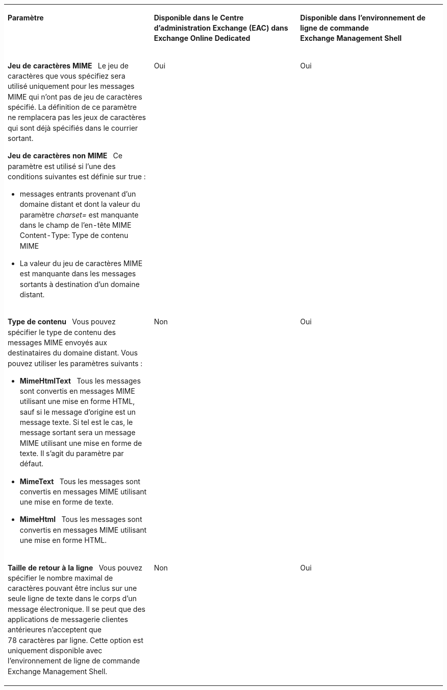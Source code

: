 <table>
<colgroup>
<col style="width: 33%" />
<col style="width: 33%" />
<col style="width: 33%" />
</colgroup>
<tbody>
<tr class="odd">
<td><p><strong>Paramètre</strong></p></td>
<td><p><strong>Disponible dans le Centre d’administration Exchange (EAC) dans Exchange Online Dedicated</strong></p></td>
<td><p><strong>Disponible dans l’environnement de ligne de commande Exchange Management Shell</strong></p></td>
</tr>
<tr class="even">
<td><p><strong>Jeu de caractères MIME</strong>   Le jeu de caractères que vous spécifiez sera utilisé uniquement pour les messages MIME qui n’ont pas de jeu de caractères spécifié. La définition de ce paramètre ne remplacera pas les jeux de caractères qui sont déjà spécifiés dans le courrier sortant.</p>
<p><strong>Jeu de caractères non MIME</strong>   Ce paramètre est utilisé si l’une des conditions suivantes est définie sur true :</p>
<ul>
<li><p>messages entrants provenant d’un domaine distant et dont la valeur du paramètre <em>charset=</em> est manquante dans le champ de l’en-tête MIME Content-Type: Type de contenu MIME</p></li>
<li><p>La valeur du jeu de caractères MIME est manquante dans les messages sortants à destination d’un domaine distant.</p></li>
</ul>
<p></p></td>
<td><p>Oui</p></td>
<td><p>Oui</p></td>
</tr>
<tr class="odd">
<td><p><strong>Type de contenu</strong>   Vous pouvez spécifier le type de contenu des messages MIME envoyés aux destinataires du domaine distant. Vous pouvez utiliser les paramètres suivants :</p>
<ul>
<li><p><strong>MimeHtmlText</strong>   Tous les messages sont convertis en messages MIME utilisant une mise en forme HTML, sauf si le message d’origine est un message texte. Si tel est le cas, le message sortant sera un message MIME utilisant une mise en forme de texte. Il s’agit du paramètre par défaut.</p></li>
<li><p><strong>MimeText</strong>   Tous les messages sont convertis en messages MIME utilisant une mise en forme de texte.</p></li>
<li><p><strong>MimeHtml</strong>   Tous les messages sont convertis en messages MIME utilisant une mise en forme HTML.</p></li>
</ul></td>
<td><p>Non</p></td>
<td><p>Oui</p></td>
</tr>
<tr class="even">
<td><p><strong>Taille de retour à la ligne</strong>   Vous pouvez spécifier le nombre maximal de caractères pouvant être inclus sur une seule ligne de texte dans le corps d’un message électronique. Il se peut que des applications de messagerie clientes antérieures n’acceptent que 78 caractères par ligne. Cette option est uniquement disponible avec l’environnement de ligne de commande Exchange Management Shell.</p>
<p></p></td>
<td><p>Non</p></td>
<td><p>Oui</p></td>
</tr>
</tbody>
</table>
